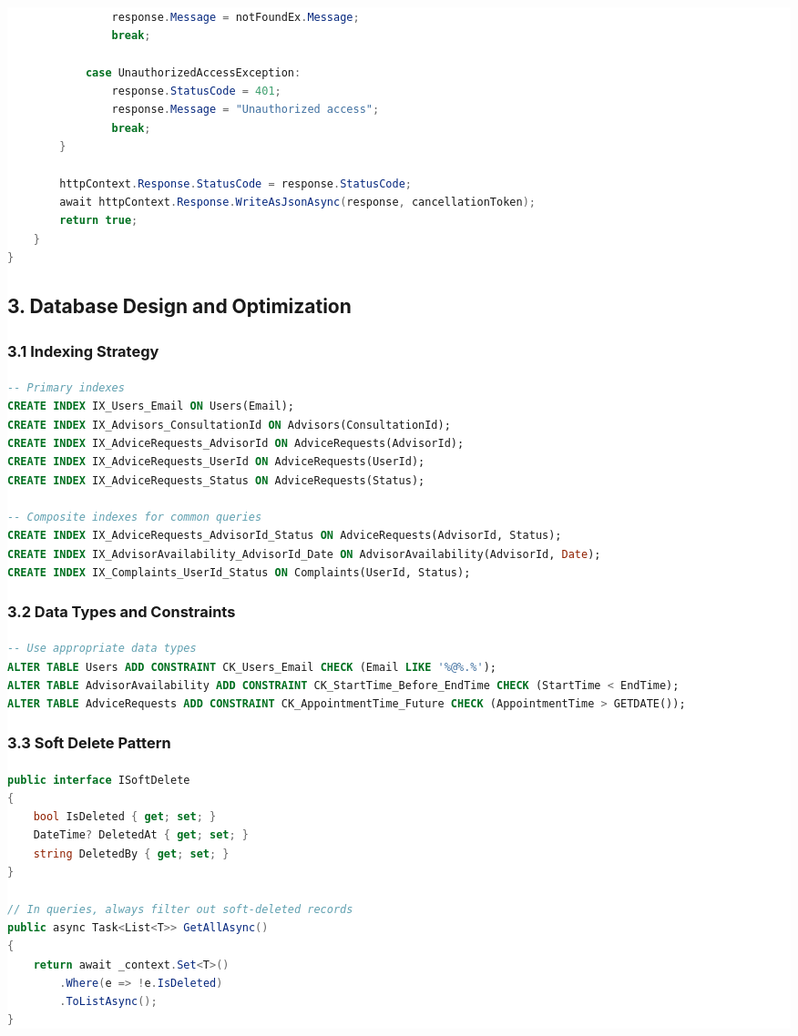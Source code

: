 ```csharp
                response.Message = notFoundEx.Message;
                break;

            case UnauthorizedAccessException:
                response.StatusCode = 401;
                response.Message = "Unauthorized access";
                break;
        }

        httpContext.Response.StatusCode = response.StatusCode;
        await httpContext.Response.WriteAsJsonAsync(response, cancellationToken);
        return true;
    }
}
```

## 3. Database Design and Optimization

### 3.1 Indexing Strategy
```sql
-- Primary indexes
CREATE INDEX IX_Users_Email ON Users(Email);
CREATE INDEX IX_Advisors_ConsultationId ON Advisors(ConsultationId);
CREATE INDEX IX_AdviceRequests_AdvisorId ON AdviceRequests(AdvisorId);
CREATE INDEX IX_AdviceRequests_UserId ON AdviceRequests(UserId);
CREATE INDEX IX_AdviceRequests_Status ON AdviceRequests(Status);

-- Composite indexes for common queries
CREATE INDEX IX_AdviceRequests_AdvisorId_Status ON AdviceRequests(AdvisorId, Status);
CREATE INDEX IX_AdvisorAvailability_AdvisorId_Date ON AdvisorAvailability(AdvisorId, Date);
CREATE INDEX IX_Complaints_UserId_Status ON Complaints(UserId, Status);
```

### 3.2 Data Types and Constraints
```sql
-- Use appropriate data types
ALTER TABLE Users ADD CONSTRAINT CK_Users_Email CHECK (Email LIKE '%@%.%');
ALTER TABLE AdvisorAvailability ADD CONSTRAINT CK_StartTime_Before_EndTime CHECK (StartTime < EndTime);
ALTER TABLE AdviceRequests ADD CONSTRAINT CK_AppointmentTime_Future CHECK (AppointmentTime > GETDATE());
```

### 3.3 Soft Delete Pattern
```csharp
public interface ISoftDelete
{
    bool IsDeleted { get; set; }
    DateTime? DeletedAt { get; set; }
    string DeletedBy { get; set; }
}

// In queries, always filter out soft-deleted records
public async Task<List<T>> GetAllAsync()
{
    return await _context.Set<T>()
        .Where(e => !e.IsDeleted)
        .ToListAsync();
}
```
